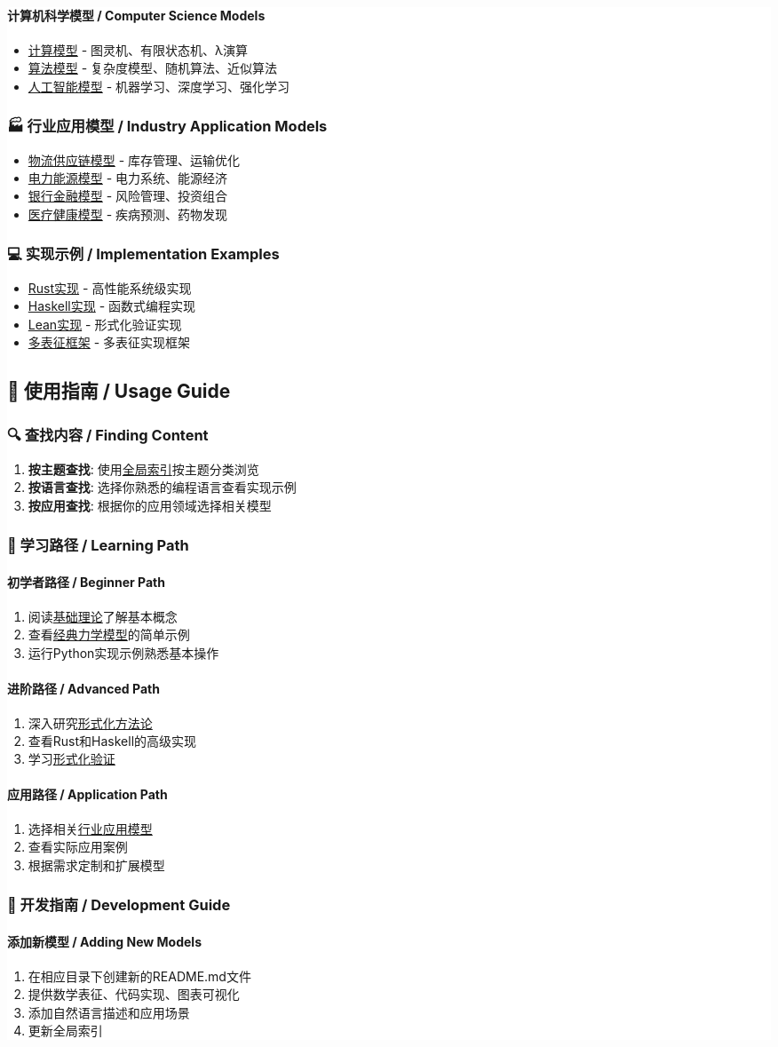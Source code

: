 #### 计算机科学模型 / Computer Science Models

- [计算模型](docs/04-计算机科学模型/01-计算模型/README.md) - 图灵机、有限状态机、λ演算
- [算法模型](docs/04-计算机科学模型/02-算法模型/README.md) - 复杂度模型、随机算法、近似算法
- [人工智能模型](docs/04-计算机科学模型/05-人工智能模型/README.md) - 机器学习、深度学习、强化学习

### 🏭 行业应用模型 / Industry Application Models

- [物流供应链模型](docs/08-行业应用模型/01-物流供应链模型/README.md) - 库存管理、运输优化
- [电力能源模型](docs/08-行业应用模型/03-电力能源模型/README.md) - 电力系统、能源经济
- [银行金融模型](docs/08-行业应用模型/06-银行金融模型/README.md) - 风险管理、投资组合
- [医疗健康模型](docs/08-行业应用模型/09-医疗健康模型/README.md) - 疾病预测、药物发现

### 💻 实现示例 / Implementation Examples

- [Rust实现](docs/09-实现示例/01-Rust实现/README.md) - 高性能系统级实现
- [Haskell实现](docs/09-实现示例/02-Haskell实现/README.md) - 函数式编程实现
- [Lean实现](docs/09-实现示例/03-Lean实现/README.md) - 形式化验证实现
- [多表征框架](docs/09-实现示例/通用示例/MULTI_REPRESENTATION_FRAMEWORK.md) - 多表征实现框架

## 🎯 使用指南 / Usage Guide

### 🔍 查找内容 / Finding Content

1. **按主题查找**: 使用[全局索引](docs/GLOBAL_INDEX.md)按主题分类浏览
2. **按语言查找**: 选择你熟悉的编程语言查看实现示例
3. **按应用查找**: 根据你的应用领域选择相关模型

### 📖 学习路径 / Learning Path

#### 初学者路径 / Beginner Path

1. 阅读[基础理论](docs/01-基础理论/)了解基本概念
2. 查看[经典力学模型](docs/02-物理科学模型/01-经典力学模型/README.md)的简单示例
3. 运行Python实现示例熟悉基本操作

#### 进阶路径 / Advanced Path

1. 深入研究[形式化方法论](docs/01-基础理论/02-形式化方法论/README.md)
2. 查看Rust和Haskell的高级实现
3. 学习[形式化验证](docs/09-实现示例/04-形式化验证/README.md)

#### 应用路径 / Application Path

1. 选择相关[行业应用模型](docs/08-行业应用模型/)
2. 查看实际应用案例
3. 根据需求定制和扩展模型

### 🔧 开发指南 / Development Guide

#### 添加新模型 / Adding New Models

1. 在相应目录下创建新的README.md文件
2. 提供数学表征、代码实现、图表可视化
3. 添加自然语言描述和应用场景
4. 更新全局索引
